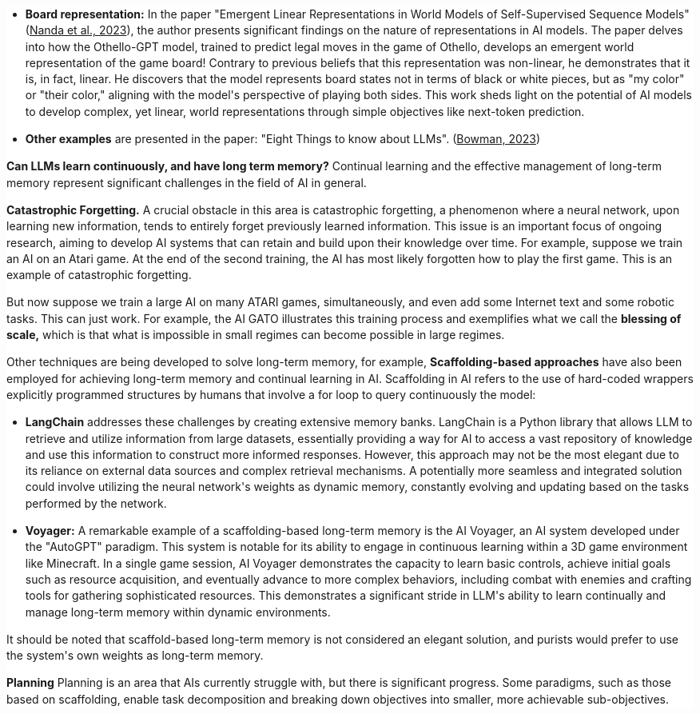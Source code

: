 - **Board representation:** In the paper "Emergent Linear Representations in World Models of Self-Supervised Sequence Models" ([Nanda et al., 2023](https://arxiv.org/abs/2309.00941)), the author presents significant findings on the nature of representations in AI models. The paper delves into how the Othello-GPT model, trained to predict legal moves in the game of Othello, develops an emergent world representation of the game board! Contrary to previous beliefs that this representation was non-linear, he demonstrates that it is, in fact, linear. He discovers that the model represents board states not in terms of black or white pieces, but as "my color" or "their color," aligning with the model's perspective of playing both sides. This work sheds light on the potential of AI models to develop complex, yet linear, world representations through simple objectives like next-token prediction.

- **Other examples** are presented in the paper: "Eight Things to know about LLMs". ([Bowman, 2023](https://arxiv.org/abs/2304.00612))

**Can LLMs learn continuously, and have long term memory?** Continual learning and the effective management of long-term memory represent significant challenges in the field of AI in general.

**Catastrophic Forgetting.** A crucial obstacle in this area is catastrophic forgetting, a phenomenon where a neural network, upon learning new information, tends to entirely forget previously learned information. This issue is an important focus of ongoing research, aiming to develop AI systems that can retain and build upon their knowledge over time. For example, suppose we train an AI on an Atari game. At the end of the second training, the AI has most likely forgotten how to play the first game. This is an example of catastrophic forgetting.

But now suppose we train a large AI on many ATARI games, simultaneously, and even add some Internet text and some robotic tasks. This can just work. For example, the AI GATO illustrates this training process and exemplifies what we call the **blessing of scale,** which is that what is impossible in small regimes can become possible in large regimes.

Other techniques are being developed to solve long-term memory, for example, **Scaffolding-based approaches** have also been employed for achieving long-term memory and continual learning in AI. Scaffolding in AI refers to the use of hard-coded wrappers explicitly programmed structures by humans that involve a for loop to query continuously the model:

- **LangChain** addresses these challenges by creating extensive memory banks. LangChain is a Python library that allows LLM to retrieve and utilize information from large datasets, essentially providing a way for AI to access a vast repository of knowledge and use this information to construct more informed responses. However, this approach may not be the most elegant due to its reliance on external data sources and complex retrieval mechanisms. A potentially more seamless and integrated solution could involve utilizing the neural network's weights as dynamic memory, constantly evolving and updating based on the tasks performed by the network.

- **Voyager:** A remarkable example of a scaffolding-based long-term memory is the AI Voyager, an AI system developed under the "AutoGPT" paradigm. This system is notable for its ability to engage in continuous learning within a 3D game environment like Minecraft. In a single game session, AI Voyager demonstrates the capacity to learn basic controls, achieve initial goals such as resource acquisition, and eventually advance to more complex behaviors, including combat with enemies and crafting tools for gathering sophisticated resources. This demonstrates a significant stride in LLM's ability to learn continually and manage long-term memory within dynamic environments.

It should be noted that scaffold-based long-term memory is not considered an elegant solution, and purists would prefer to use the system's own weights as long-term memory.

**Planning** Planning is an area that AIs currently struggle with, but there is significant progress. Some paradigms, such as those based on scaffolding, enable task decomposition and breaking down objectives into smaller, more achievable sub-objectives.
